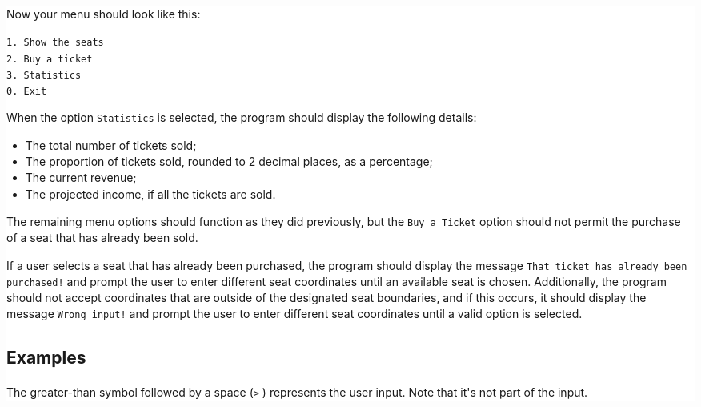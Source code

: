Now your menu should look like this:

```
1. Show the seats
2. Buy a ticket
3. Statistics
0. Exit
```

When the option `Statistics` is selected, the program should display the following details:

- The total number of tickets sold;
- The proportion of tickets sold, rounded to 2 decimal places, as a percentage;
- The current revenue;
- The projected income, if all the tickets are sold.

The remaining menu options should function as they did previously, but the `Buy a Ticket` option should not permit the purchase of a seat that has already been sold. 

If a user selects a seat that has already been purchased, the program should display the message `That ticket has already been purchased!` and prompt the user to enter different seat coordinates until an available seat is chosen. Additionally, the program should not accept coordinates that are outside of the designated seat boundaries, and if this occurs, it should display the message `Wrong input!` and prompt the user to enter different seat coordinates until a valid option is selected.

## Examples

The greater-than symbol followed by a space (`>` ) represents the user input. Note that it's not part of the input.
